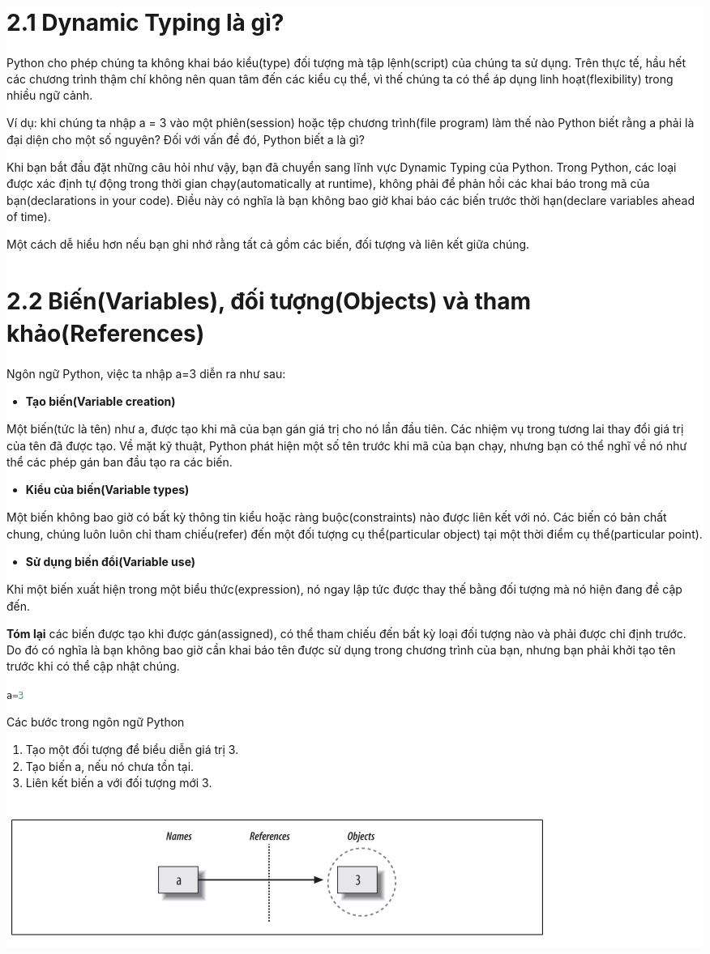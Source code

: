 # 2.1 Dynamic Typing là gì?

Python cho phép chúng ta không khai báo kiểu(type) đối tượng mà tập lệnh(script) của chúng ta sử dụng. Trên thực tế, hầu hết các chương trình thậm chí không nên quan tâm đến các kiểu cụ thể, vì thế chúng ta có thể áp dụng linh hoạt(flexibility) trong nhiều ngữ cảnh.

Ví dụ: khi chúng ta nhập a = 3 vào một phiên(session) hoặc tệp chương trình(file program) làm thế nào Python biết rằng a phải là đại diện cho một số nguyên? Đối với vấn đề đó, Python biết a là gì?

Khi bạn bắt đầu đặt những câu hỏi như vậy, bạn đã chuyển sang lĩnh vực 
Dynamic Typing của Python. Trong Python, các loại được xác định tự động trong thời gian chạy(automatically at runtime), không phải để phản hồi các khai báo trong mã của bạn(declarations in your code). Điều này có nghĩa là bạn không bao giờ khai báo các biến trước thời hạn(declare variables
ahead of time).

Một cách dễ hiểu hơn nếu bạn ghi nhớ rằng tất cả gồm các biến, đối tượng và liên kết giữa chúng.
# 2.2 Biến(Variables), đối tượng(Objects) và tham khảo(References)
Ngôn ngữ Python, việc ta nhập a=3 diễn ra như sau:

+ **Tạo biến(Variable creation)**

Một biến(tức là tên) như a, được tạo khi mã của bạn gán giá trị cho nó lần đầu tiên.
Các nhiệm vụ trong tương lai thay đổi giá trị của tên đã được tạo. Về mặt kỹ thuật,
Python phát hiện một số tên trước khi mã của bạn chạy, nhưng bạn có thể nghĩ về nó như thể
các phép gán ban đầu tạo ra các biến.

+ **Kiểu của biến(Variable types)**

Một biến không bao giờ có bất kỳ thông tin kiểu hoặc ràng buộc(constraints) nào được liên kết với nó. Các biến có bản chất chung, chúng luôn luôn chỉ tham chiếu(refer) đến một đối tượng cụ thể(particular object) tại một thời điểm cụ thể(particular point).

+ **Sử dụng biến đổi(Variable use)**

Khi một biến xuất hiện trong một biểu thức(expression), nó ngay lập tức được thay thế bằng đối tượng mà nó hiện đang đề cập đến.

**Tóm lại** các biến được tạo khi được gán(assigned), có thể tham chiếu đến bất kỳ loại đối tượng nào và phải được chỉ định trước. Do đó có nghĩa là bạn không bao giờ cần khai báo tên
được sử dụng trong chương trình của bạn, nhưng bạn phải khởi tạo tên trước khi có thể cập nhật chúng.
```python
a=3
```
Các bước trong ngôn ngữ Python
1. Tạo một đối tượng để biểu diễn giá trị 3.
2. Tạo biến a, nếu nó chưa tồn tại.
3. Liên kết biến a với đối tượng mới 3.

<img algin='center' src='images/Name_and_Object.jpg'>
